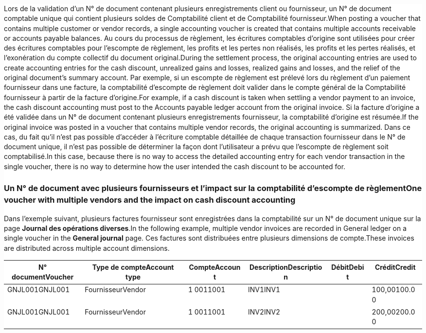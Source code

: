 <span data-ttu-id="30644-118">Lors de la validation d’un N° de document contenant plusieurs enregistrements client ou fournisseur, un N° de document comptable unique qui contient plusieurs soldes de Comptabilité client et de Comptabilité fournisseur.</span><span class="sxs-lookup"><span data-stu-id="30644-118">When posting a voucher that contains multiple customer or vendor records, a single accounting voucher is created that contains multiple accounts receivable or accounts payable balances.</span></span> <span data-ttu-id="30644-119">Au cours du processus de règlement, les écritures comptables d’origine sont utilisées pour créer des écritures comptables pour l’escompte de règlement, les profits et les pertes non réalisés, les profits et les pertes réalisés, et l’exonération du compte collectif du document original.</span><span class="sxs-lookup"><span data-stu-id="30644-119">During the settlement process, the original accounting entries are used to create accounting entries for the cash discount, unrealized gains and losses, realized gains and losses, and the relief of the original document’s summary account.</span></span> <span data-ttu-id="30644-120">Par exemple, si un escompte de règlement est prélevé lors du règlement d’un paiement fournisseur dans une facture, la comptabilité d’escompte de règlement doit valider dans le compte général de la Comptabilité fournisseur à partir de la facture d’origine.</span><span class="sxs-lookup"><span data-stu-id="30644-120">For example, if a cash discount is taken when settling a vendor payment to an invoice, the cash discount accounting must post to the Accounts payable ledger account from the original invoice.</span></span> <span data-ttu-id="30644-121">Si la facture d’origine a été validée dans un N° de document contenant plusieurs enregistrements fournisseur, la comptabilité d’origine est résumée.</span><span class="sxs-lookup"><span data-stu-id="30644-121">If the original invoice was posted in a voucher that contains multiple vendor records, the original accounting is summarized.</span></span> <span data-ttu-id="30644-122">Dans ce cas, du fait qu’il n’est pas possible d’accéder à l’écriture comptable détaillée de chaque transaction fournisseur dans le N° de document unique, il n’est pas possible de déterminer la façon dont l’utilisateur a prévu que l’escompte de règlement soit comptabilisé.</span><span class="sxs-lookup"><span data-stu-id="30644-122">In this case, because there is no way to access the detailed accounting entry for each vendor transaction in the single voucher, there is no way to determine how the user intended the cash discount to be accounted for.</span></span>

### <a name="one-voucher-with-multiple-vendors-and-the-impact-on-cash-discount-accounting"></a><span data-ttu-id="30644-123">Un N° de document avec plusieurs fournisseurs et l’impact sur la comptabilité d’escompte de règlement</span><span class="sxs-lookup"><span data-stu-id="30644-123">One voucher with multiple vendors and the impact on cash discount accounting</span></span>

<span data-ttu-id="30644-124">Dans l’exemple suivant, plusieurs factures fournisseur sont enregistrées dans la comptabilité sur un N° de document unique sur la page **Journal des opérations diverses**.</span><span class="sxs-lookup"><span data-stu-id="30644-124">In the following example, multiple vendor invoices are recorded in General ledger on a single voucher in the **General journal** page.</span></span> <span data-ttu-id="30644-125">Ces factures sont distribuées entre plusieurs dimensions de compte.</span><span class="sxs-lookup"><span data-stu-id="30644-125">These invoices are distributed across multiple account dimensions.</span></span>

| <span data-ttu-id="30644-126">N° document</span><span class="sxs-lookup"><span data-stu-id="30644-126">Voucher</span></span> | <span data-ttu-id="30644-127">Type de compte</span><span class="sxs-lookup"><span data-stu-id="30644-127">Account type</span></span> | <span data-ttu-id="30644-128">Compte</span><span class="sxs-lookup"><span data-stu-id="30644-128">Account</span></span>  | <span data-ttu-id="30644-129">Description</span><span class="sxs-lookup"><span data-stu-id="30644-129">Description</span></span> | <span data-ttu-id="30644-130">Débit</span><span class="sxs-lookup"><span data-stu-id="30644-130">Debit</span></span> | <span data-ttu-id="30644-131">Crédit</span><span class="sxs-lookup"><span data-stu-id="30644-131">Credit</span></span> |
|-------------|------------------|--------------|-----------------|-----------|------------|
| <span data-ttu-id="30644-132">GNJL001</span><span class="sxs-lookup"><span data-stu-id="30644-132">GNJL001</span></span>     | <span data-ttu-id="30644-133">Fournisseur</span><span class="sxs-lookup"><span data-stu-id="30644-133">Vendor</span></span>           | <span data-ttu-id="30644-134">1 001</span><span class="sxs-lookup"><span data-stu-id="30644-134">1001</span></span>         | <span data-ttu-id="30644-135">INV1</span><span class="sxs-lookup"><span data-stu-id="30644-135">INV1</span></span>            |           | <span data-ttu-id="30644-136">100,00</span><span class="sxs-lookup"><span data-stu-id="30644-136">100.00</span></span>     |
| <span data-ttu-id="30644-137">GNJL001</span><span class="sxs-lookup"><span data-stu-id="30644-137">GNJL001</span></span>     | <span data-ttu-id="30644-138">Fournisseur</span><span class="sxs-lookup"><span data-stu-id="30644-138">Vendor</span></span>           | <span data-ttu-id="30644-139">1 001</span><span class="sxs-lookup"><span data-stu-id="30644-139">1001</span></span>         | <span data-ttu-id="30644-140">INV2</span><span class="sxs-lookup"><span data-stu-id="30644-140">INV2</span></span>            |           | <span data-ttu-id="30644-141">200,00</span><span class="sxs-lookup"><span data-stu-id="30644-141">200.00</span></span>     |